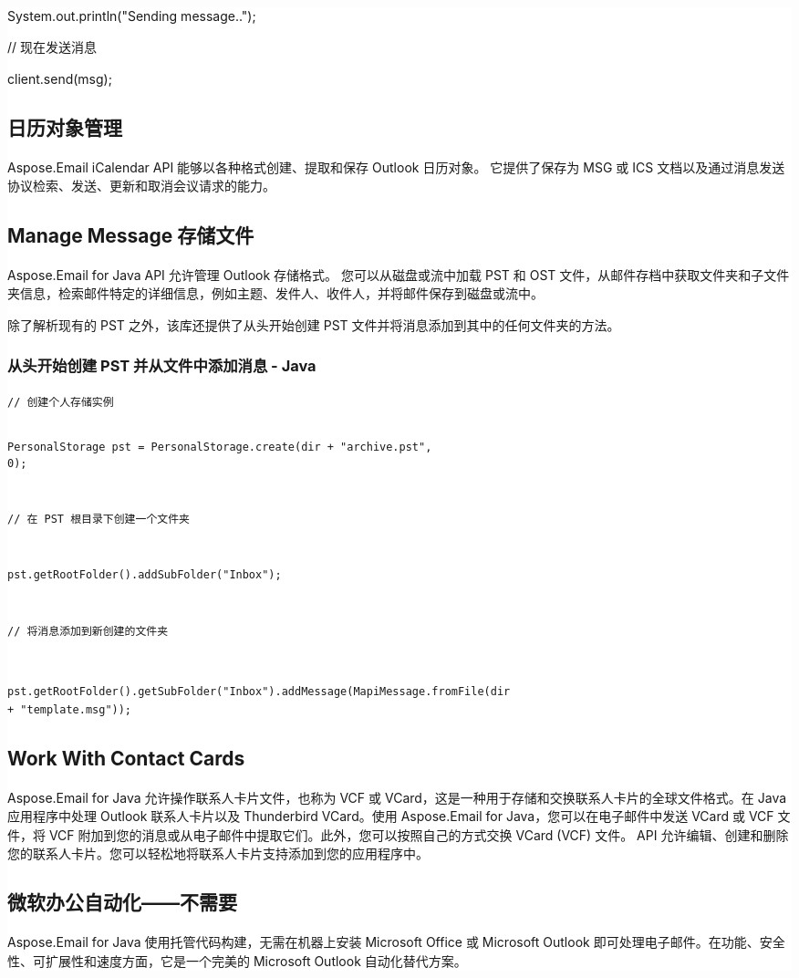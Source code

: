 System.out.println("Sending message..");		

// 现在发送消息

client.send(msg);</code></pre>
    </div>
   </div>
   <div class="col-lg-12">
    <h2 class="h2title">
     日历对象管理
    </h2>
    <p>
     Aspose.Email iCalendar API 能够以各种格式创建、提取和保存 Outlook 日历对象。 它提供了保存为 MSG 或 ICS 文档以及通过消息发送协议检索、发送、更新和取消会议请求的能力。
    </p>
   </div>
   <div class="col-lg-12">
    <h2 class="h2title">
     Manage Message 存储文件
    </h2>
    <p>
     Aspose.Email for Java API 允许管理 Outlook 存储格式。 您可以从磁盘或流中加载 PST 和 OST 文件，从邮件存档中获取文件夹和子文件夹信息，检索邮件特定的详细信息，例如主题、发件人、收件人，并将邮件保存到磁盘或流中。
    </p>
    <p>
     除了解析现有的 PST 之外，该库还提供了从头开始创建 PST 文件并将消息添加到其中的任何文件夹的方法。
    </p>
    <div class="codeblock" id="code">
     <h3>
      从头开始创建 PST 并从文件中添加消息 - Java
     </h3>
     <pre><code class="java">// 创建个人存储实例

PersonalStorage pst = PersonalStorage.create(dir + "archive.pst", 0);

// 在 PST 根目录下创建一个文件夹

pst.getRootFolder().addSubFolder("Inbox");

// 将消息添加到新创建的文件夹

pst.getRootFolder().getSubFolder("Inbox").addMessage(MapiMessage.fromFile(dir + "template.msg"));</code></pre>
    </div>
   </div>
   <div class="col-lg-12">
    <h2 class="h2title">
     Work With Contact Cards
    </h2>
    <p>
     Aspose.Email for Java 允许操作联系人卡片文件，也称为 VCF 或 VCard，这是一种用于存储和交换联系人卡片的全球文件格式。在 Java 应用程序中处理 Outlook 联系人卡片以及 Thunderbird VCard。使用 Aspose.Email for Java，您可以在电子邮件中发送 VCard 或 VCF 文件，将 VCF 附加到您的消息或从电子邮件中提取它们。此外，您可以按照自己的方式交换 VCard (VCF) 文件。 API 允许编辑、创建和删除您的联系人卡片。您可以轻松地将联系人卡片支持添加到您的应用程序中。
    </p>
   </div>
   <div class="col-lg-12">
    <h2 class="h2title">
     微软办公自动化——不需要
    </h2>
    <p>
     Aspose.Email for Java 使用托管代码构建，无需在机器上安装 Microsoft Office 或 Microsoft Outlook 即可处理电子邮件。在功能、安全性、可扩展性和速度方面，它是一个完美的 Microsoft Outlook 自动化替代方案。
    </p>
   </div>
  </div>
 </div>
</div>